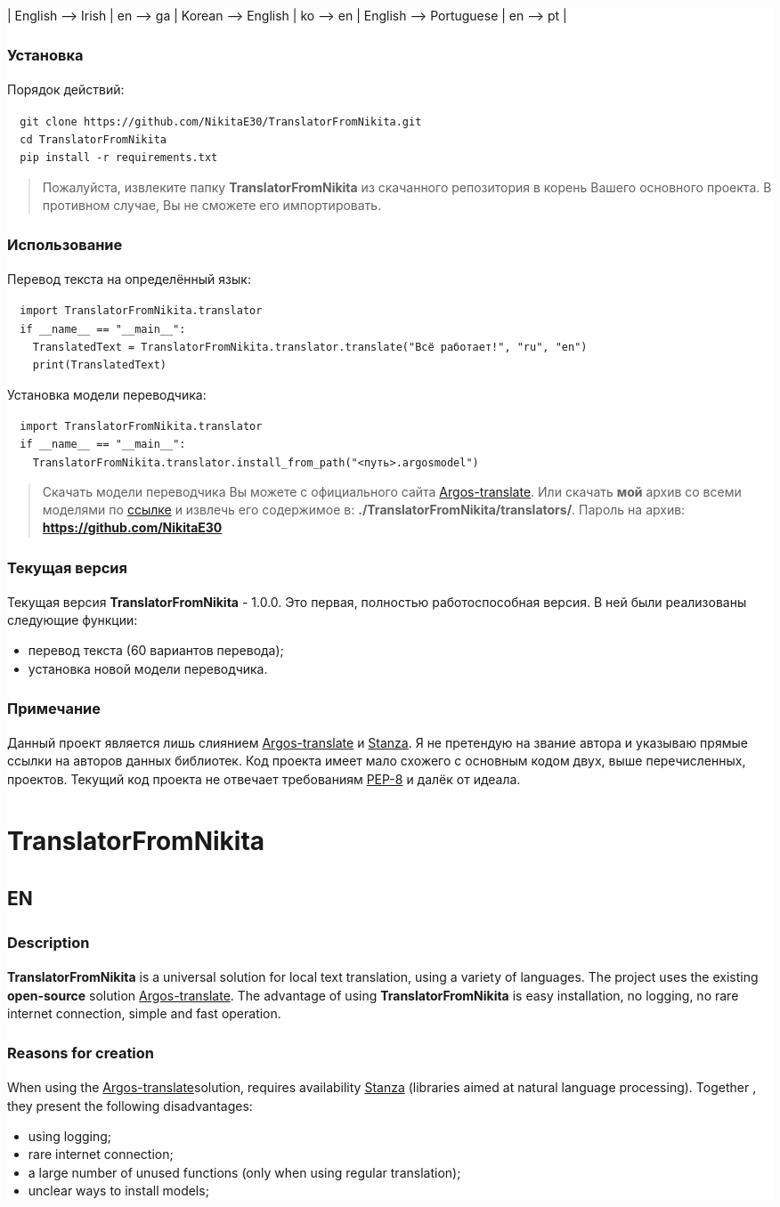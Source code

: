 |  English --> Irish        |  en --> ga  |  Korean --> English       |  ko --> en  |  English --> Portuguese   |  en --> pt  |

### Установка
Порядок действий:
```
  git clone https://github.com/NikitaE30/TranslatorFromNikita.git
  cd TranslatorFromNikita
  pip install -r requirements.txt
```
> Пожалуйста, извлеките папку **TranslatorFromNikita** из скачанного репозитория в корень Вашего основного проекта. В противном случае, Вы не сможете его импортировать.
### Использование
Перевод текста на определённый язык:
```
  import TranslatorFromNikita.translator
  if __name__ == "__main__":
    TranslatedText = TranslatorFromNikita.translator.translate("Всё работает!", "ru", "en")
    print(TranslatedText)
```
Установка модели переводчика:
```
  import TranslatorFromNikita.translator
  if __name__ == "__main__":
    TranslatorFromNikita.translator.install_from_path("<путь>.argosmodel")
```
> Скачать модели переводчика Вы можете с официального сайта [Argos-translate](https://www.argosopentech.com/argospm/index/). Или скачать **мой** архив со всеми моделями по [ссылке](https://drive.google.com/file/d/1_WNtoZ1p58L0ofyHkFZFLc5-qSXYVbC8/view?usp=sharing) и извлечь его содержимое в: **./TranslatorFromNikita/translators/**. Пароль на архив: **https://github.com/NikitaE30**
### Текущая версия
Текущая версия **TranslatorFromNikita** - 1.0.0. Это первая, полностью работоспособная версия. В ней были реализованы 
следующие функции:
- перевод текста (60 вариантов перевода);
- установка новой модели переводчика.
### Примечание
Данный проект является лишь слиянием [Argos-translate](https://github.com/argosopentech/argos-translate) и [Stanza](https://github.com/stanfordnlp/stanza). Я не претендую на звание автора и указываю прямые ссылки на авторов данных библиотек. Код проекта имеет мало схожего с основным кодом двух, выше перечисленных, проектов. Текущий код проекта не отвечает требованиям [PEP-8](https://pep8.org/) и далёк от идеала.
# TranslatorFromNikita
## EN
### Description
**TranslatorFromNikita** is a universal solution for local text translation, using a variety of languages. The project uses
the existing **open-source** solution [Argos-translate](https://github.com/argosopentech/argos-translate). The advantage of using 
**TranslatorFromNikita** is easy installation, no logging, no rare internet connection, simple and fast operation.
### Reasons for creation
When using the [Argos-translate](https://github.com/argosopentech/argos-translate)solution, requires availability [Stanza](https://github.com/stanfordnlp/stanza) (libraries aimed at natural language processing). Together , they present the following disadvantages:
- using logging;
- rare internet connection;
- a large number of unused functions (only when using regular translation);
- unclear ways to install models;